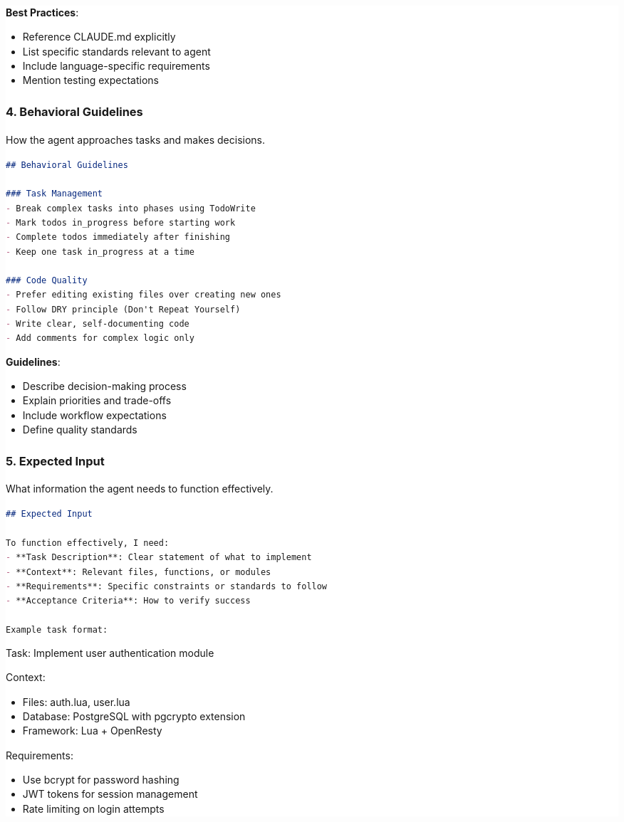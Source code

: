 **Best Practices**:
- Reference CLAUDE.md explicitly
- List specific standards relevant to agent
- Include language-specific requirements
- Mention testing expectations

### 4. Behavioral Guidelines

How the agent approaches tasks and makes decisions.

```markdown
## Behavioral Guidelines

### Task Management
- Break complex tasks into phases using TodoWrite
- Mark todos in_progress before starting work
- Complete todos immediately after finishing
- Keep one task in_progress at a time

### Code Quality
- Prefer editing existing files over creating new ones
- Follow DRY principle (Don't Repeat Yourself)
- Write clear, self-documenting code
- Add comments for complex logic only
```

**Guidelines**:
- Describe decision-making process
- Explain priorities and trade-offs
- Include workflow expectations
- Define quality standards

### 5. Expected Input

What information the agent needs to function effectively.

```markdown
## Expected Input

To function effectively, I need:
- **Task Description**: Clear statement of what to implement
- **Context**: Relevant files, functions, or modules
- **Requirements**: Specific constraints or standards to follow
- **Acceptance Criteria**: How to verify success

Example task format:
```
Task: Implement user authentication module

Context:
- Files: auth.lua, user.lua
- Database: PostgreSQL with pgcrypto extension
- Framework: Lua + OpenResty

Requirements:
- Use bcrypt for password hashing
- JWT tokens for session management
- Rate limiting on login attempts
